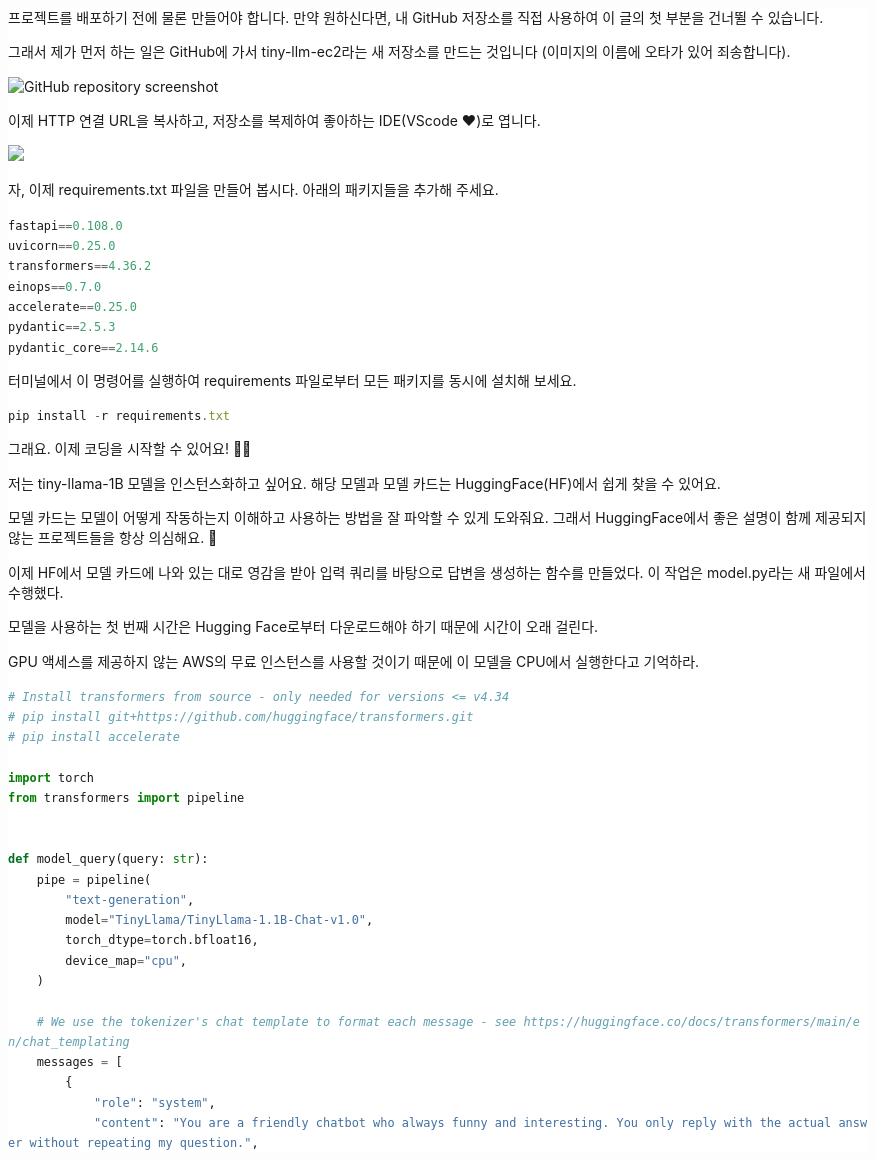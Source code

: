프로젝트를 배포하기 전에 물론 만들어야 합니다. 만약 원하신다면, 내 GitHub 저장소를 직접 사용하여 이 글의 첫 부분을 건너뛸 수 있습니다.

그래서 제가 먼저 하는 일은 GitHub에 가서 tiny-llm-ec2라는 새 저장소를 만드는 것입니다 (이미지의 이름에 오타가 있어 죄송합니다).

![GitHub repository screenshot](/assets/img/2024-07-13-DeployTiny-LlamaonAWSEC2_1.png)

이제 HTTP 연결 URL을 복사하고, 저장소를 복제하여 좋아하는 IDE(VScode ❤️)로 엽니다.

<div class="content-ad"></div>

<img src="/assets/img/2024-07-13-DeployTiny-LlamaonAWSEC2_2.png" />

자, 이제 requirements.txt 파일을 만들어 봅시다. 아래의 패키지들을 추가해 주세요.

```js
fastapi==0.108.0
uvicorn==0.25.0
transformers==4.36.2
einops==0.7.0
accelerate==0.25.0
pydantic==2.5.3
pydantic_core==2.14.6
```

터미널에서 이 명령어를 실행하여 requirements 파일로부터 모든 패키지를 동시에 설치해 보세요.

<div class="content-ad"></div>

```js
pip install -r requirements.txt
```

그래요. 이제 코딩을 시작할 수 있어요! 👨‍💻

저는 tiny-llama-1B 모델을 인스턴스화하고 싶어요. 해당 모델과 모델 카드는 HuggingFace(HF)에서 쉽게 찾을 수 있어요.

모델 카드는 모델이 어떻게 작동하는지 이해하고 사용하는 방법을 잘 파악할 수 있게 도와줘요. 그래서 HuggingFace에서 좋은 설명이 함께 제공되지 않는 프로젝트들을 항상 의심해요. 🌟

<div class="content-ad"></div>

이제 HF에서 모델 카드에 나와 있는 대로 영감을 받아 입력 쿼리를 바탕으로 답변을 생성하는 함수를 만들었다. 이 작업은 model.py라는 새 파일에서 수행했다.

모델을 사용하는 첫 번째 시간은 Hugging Face로부터 다운로드해야 하기 때문에 시간이 오래 걸린다.

GPU 액세스를 제공하지 않는 AWS의 무료 인스턴스를 사용할 것이기 때문에 이 모델을 CPU에서 실행한다고 기억하라.

```python
# Install transformers from source - only needed for versions <= v4.34
# pip install git+https://github.com/huggingface/transformers.git
# pip install accelerate

import torch
from transformers import pipeline


def model_query(query: str):
    pipe = pipeline(
        "text-generation",
        model="TinyLlama/TinyLlama-1.1B-Chat-v1.0",
        torch_dtype=torch.bfloat16,
        device_map="cpu",
    )

    # We use the tokenizer's chat template to format each message - see https://huggingface.co/docs/transformers/main/en/chat_templating
    messages = [
        {
            "role": "system",
            "content": "You are a friendly chatbot who always funny and interesting. You only reply with the actual answer without repeating my question.",
```